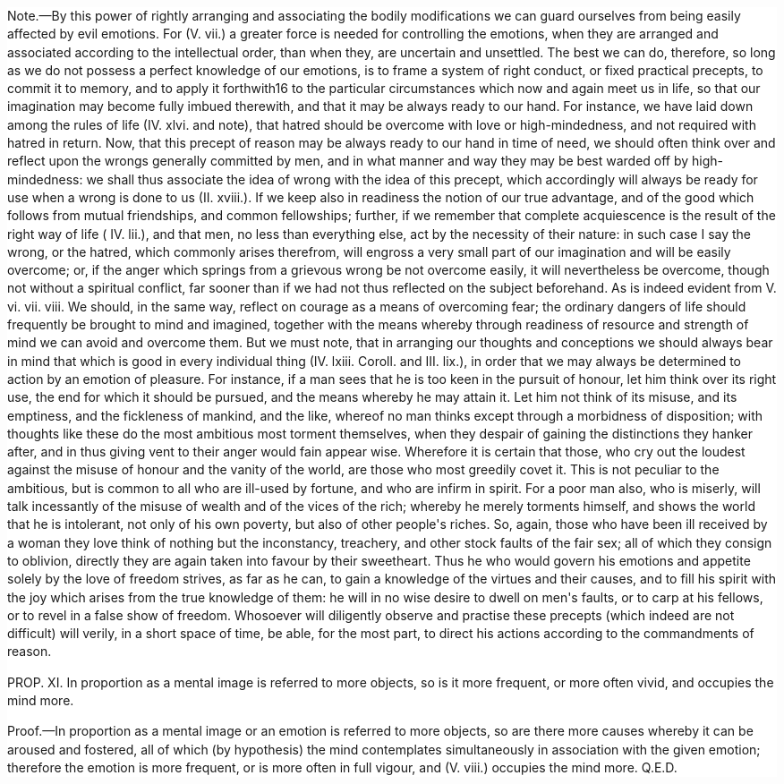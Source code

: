  Note.—By this power of rightly arranging and associating the bodily modifications we can guard ourselves from being easily affected by evil emotions. For (V. vii.) a greater force is needed for controlling the emotions, when they are arranged and associated according to the intellectual order, than when they, are uncertain and unsettled. The best we can do, therefore, so long as we do not possess a perfect knowledge of our emotions, is to frame a system of right conduct, or fixed practical precepts, to commit it to memory, and to apply it forthwith16 to the particular circumstances which now and again meet us in life, so that our imagination may become fully imbued therewith, and that it may be always ready to our hand. For instance, we have laid down among the rules of life (IV. xlvi. and note), that hatred should be overcome with love or high-mindedness, and not required with hatred in return. Now, that this precept of reason may be always ready to our hand in time of need, we should often think over and reflect upon the wrongs generally committed by men, and in what manner and way they may be best warded off by high-mindedness: we shall thus associate the idea of wrong with the idea of this precept, which accordingly will always be ready for use when a wrong is done to us (II. xviii.). If we keep also in readiness the notion of our true advantage, and of the good which follows from mutual friendships, and common fellowships; further, if we remember that complete acquiescence is the result of the right way of life ( IV. lii.), and that men, no less than everything else, act by the necessity of their nature: in such case I say the wrong, or the hatred, which commonly arises therefrom, will engross a very small part of our imagination and will be easily overcome; or, if the anger which springs from a grievous wrong be not overcome easily, it will nevertheless be overcome, though not without a spiritual conflict, far sooner than if we had not thus reflected on the subject beforehand. As is indeed evident from V. vi. vii. viii. We should, in the same way, reflect on courage as a means of overcoming fear; the ordinary dangers of life should frequently be brought to mind and imagined, together with the means whereby through readiness of resource and strength of mind we can avoid and overcome them. But we must note, that in arranging our thoughts and conceptions we should always bear in mind that which is good in every individual thing (IV. lxiii. Coroll. and III. lix.), in order that we may always be determined to action by an emotion of pleasure. For instance, if a man sees that he is too keen in the pursuit of honour, let him think over its right use, the end for which it should be pursued, and the means whereby he may attain it. Let him not think of its misuse, and its emptiness, and the fickleness of mankind, and the like, whereof no man thinks except through a morbidness of disposition; with thoughts like these do the most ambitious most torment themselves, when they despair of gaining the distinctions they hanker after, and in thus giving vent to their anger would fain appear wise. Wherefore it is certain that those, who cry out the loudest against the misuse of honour and the vanity of the world, are those who most greedily covet it. This is not peculiar to the ambitious, but is common to all who are ill-used by fortune, and who are infirm in spirit. For a poor man also, who is miserly, will talk incessantly of the misuse of wealth and of the vices of the rich; whereby he merely torments himself, and shows the world that he is intolerant, not only of his own poverty, but also of other people's riches. So, again, those who have been ill received by a woman they love think of nothing but the inconstancy, treachery, and other stock faults of the fair sex; all of which they consign to oblivion, directly they are again taken into favour by their sweetheart. Thus he who would govern his emotions and appetite solely by the love of freedom strives, as far as he can, to gain a knowledge of the virtues and their causes, and to fill his spirit with the joy which arises from the true knowledge of them: he will in no wise desire to dwell on men's faults, or to carp at his fellows, or to revel in a false show of freedom. Whosoever will diligently observe and practise these precepts (which indeed are not difficult) will verily, in a short space of time, be able, for the most part, to direct his actions according to the commandments of reason.

PROP. XI. In proportion as a mental image is referred to more objects, so is it more frequent, or more often vivid, and occupies the mind more.

 Proof.—In proportion as a mental image or an emotion is referred to more objects, so are there more causes whereby it can be aroused and fostered, all of which (by hypothesis) the mind contemplates simultaneously in association with the given emotion; therefore the emotion is more frequent, or is more often in full vigour, and (V. viii.) occupies the mind more. Q.E.D.
